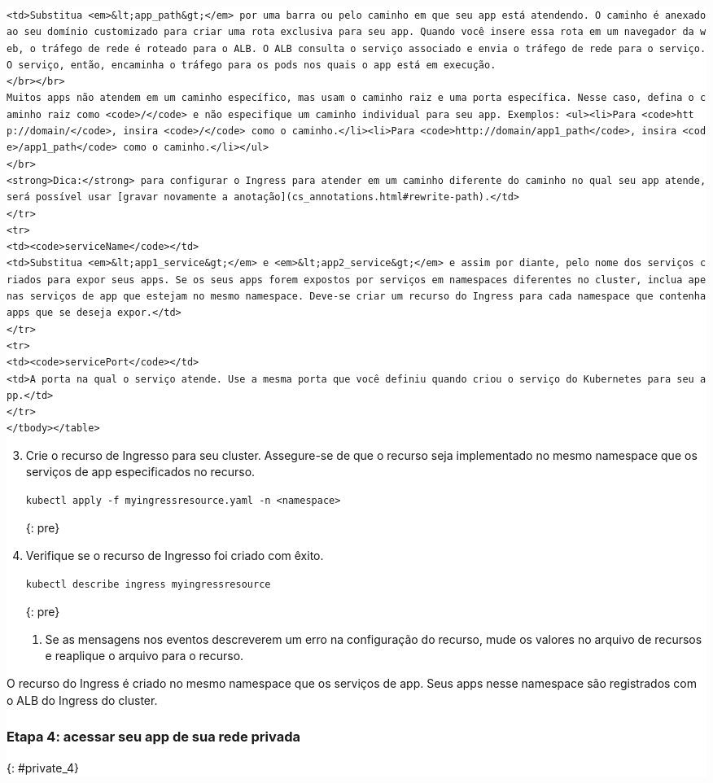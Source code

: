     <td>Substitua <em>&lt;app_path&gt;</em> por uma barra ou pelo caminho em que seu app está atendendo. O caminho é anexado ao seu domínio customizado para criar uma rota exclusiva para seu app. Quando você insere essa rota em um navegador da web, o tráfego de rede é roteado para o ALB. O ALB consulta o serviço associado e envia o tráfego de rede para o serviço. O serviço, então, encaminha o tráfego para os pods nos quais o app está em execução.
    </br></br>
    Muitos apps não atendem em um caminho específico, mas usam o caminho raiz e uma porta específica. Nesse caso, defina o caminho raiz como <code>/</code> e não especifique um caminho individual para seu app. Exemplos: <ul><li>Para <code>http://domain/</code>, insira <code>/</code> como o caminho.</li><li>Para <code>http://domain/app1_path</code>, insira <code>/app1_path</code> como o caminho.</li></ul>
    </br>
    <strong>Dica:</strong> para configurar o Ingress para atender em um caminho diferente do caminho no qual seu app atende, será possível usar [gravar novamente a anotação](cs_annotations.html#rewrite-path).</td>
    </tr>
    <tr>
    <td><code>serviceName</code></td>
    <td>Substitua <em>&lt;app1_service&gt;</em> e <em>&lt;app2_service&gt;</em> e assim por diante, pelo nome dos serviços criados para expor seus apps. Se os seus apps forem expostos por serviços em namespaces diferentes no cluster, inclua apenas serviços de app que estejam no mesmo namespace. Deve-se criar um recurso do Ingress para cada namespace que contenha apps que se deseja expor.</td>
    </tr>
    <tr>
    <td><code>servicePort</code></td>
    <td>A porta na qual o serviço atende. Use a mesma porta que você definiu quando criou o serviço do Kubernetes para seu app.</td>
    </tr>
    </tbody></table>

3.  Crie o recurso de Ingresso para seu cluster. Assegure-se de que o recurso seja implementado no mesmo namespace que os serviços de app especificados no recurso.

    ```
    kubectl apply -f myingressresource.yaml -n <namespace>
    ```
    {: pre}
4.   Verifique se o recurso de Ingresso foi criado com êxito.

      ```
      kubectl describe ingress myingressresource
      ```
      {: pre}

      1. Se as mensagens nos eventos descreverem um erro na configuração do recurso, mude os valores no arquivo de recursos e reaplique o arquivo para o recurso.


O recurso do Ingress é criado no mesmo namespace que os serviços de app. Seus apps nesse namespace são registrados com o ALB do Ingress do cluster.

### Etapa 4: acessar seu app de sua rede privada
{: #private_4}
